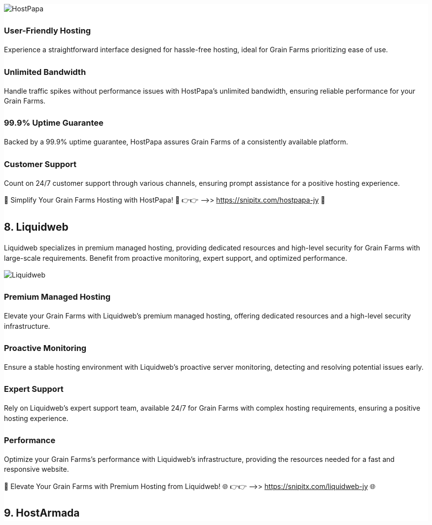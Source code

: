 ![HostPapa](https://i.imgur.com/ouDTkvl.jpeg "HostPapa Hosting")

### User-Friendly Hosting
Experience a straightforward interface designed for hassle-free hosting, ideal for Grain Farms prioritizing ease of use.

### Unlimited Bandwidth
Handle traffic spikes without performance issues with HostPapa’s unlimited bandwidth, ensuring reliable performance for your Grain Farms.

### 99.9% Uptime Guarantee
Backed by a 99.9% uptime guarantee, HostPapa assures Grain Farms of a consistently available platform.

### Customer Support
Count on 24/7 customer support through various channels, ensuring prompt assistance for a positive hosting experience.

🌈 Simplify Your Grain Farms Hosting with HostPapa! 🚀
👉👉 -->> https://snipitx.com/hostpapa-jy 🚀

## 8. Liquidweb

Liquidweb specializes in premium managed hosting, providing dedicated resources and high-level security for Grain Farms with large-scale requirements. Benefit from proactive monitoring, expert support, and optimized performance.

![Liquidweb](https://i.imgur.com/4IvT9SC.jpeg "Liquidweb Hosting")

### Premium Managed Hosting
Elevate your Grain Farms with Liquidweb’s premium managed hosting, offering dedicated resources and a high-level security infrastructure.

### Proactive Monitoring
Ensure a stable hosting environment with Liquidweb’s proactive server monitoring, detecting and resolving potential issues early.

### Expert Support
Rely on Liquidweb’s expert support team, available 24/7 for Grain Farms with complex hosting requirements, ensuring a positive hosting experience.

### Performance
Optimize your Grain Farms’s performance with Liquidweb’s infrastructure, providing the resources needed for a fast and responsive website.

🚀 Elevate Your Grain Farms with Premium Hosting from Liquidweb! 🌐
👉👉 -->> https://snipitx.com/liquidweb-jy 🌐

## 9. HostArmada
